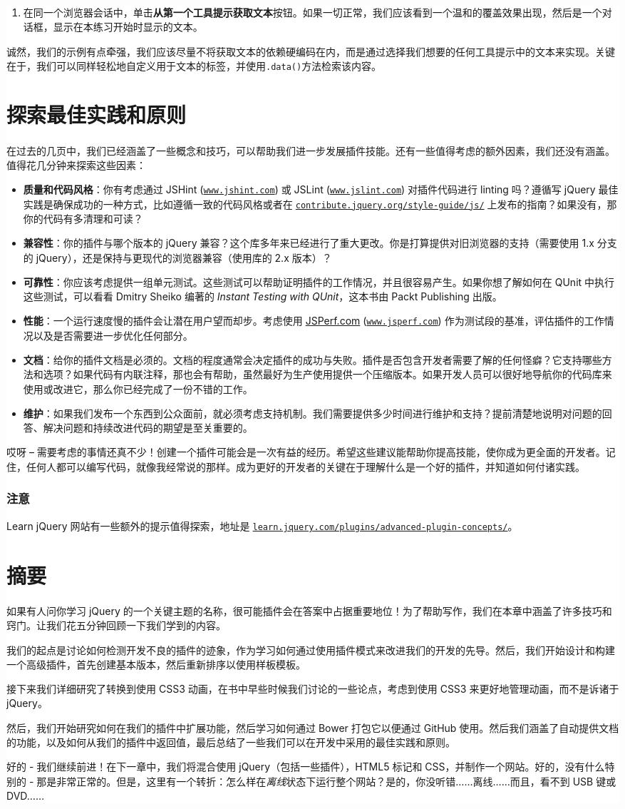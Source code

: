 1.  在同一个浏览器会话中，单击**从第一个工具提示获取文本**按钮。如果一切正常，我们应该看到一个温和的覆盖效果出现，然后是一个对话框，显示在本练习开始时显示的文本。

诚然，我们的示例有点牵强，我们应该尽量不将获取文本的依赖硬编码在内，而是通过选择我们想要的任何工具提示中的文本来实现。关键在于，我们可以同样轻松地自定义用于文本的标签，并使用`.data()`方法检索该内容。

# 探索最佳实践和原则

在过去的几页中，我们已经涵盖了一些概念和技巧，可以帮助我们进一步发展插件技能。还有一些值得考虑的额外因素，我们还没有涵盖。值得花几分钟来探索这些因素：

+   **质量和代码风格**：你有考虑通过 JSHint ([`www.jshint.com`](http://www.jshint.com)) 或 JSLint ([`www.jslint.com`](http://www.jslint.com)) 对插件代码进行 linting 吗？遵循写 jQuery 最佳实践是确保成功的一种方式，比如遵循一致的代码风格或者在 [`contribute.jquery.org/style-guide/js/`](http://contribute.jquery.org/style-guide/js/) 上发布的指南？如果没有，那你的代码有多清理和可读？

+   **兼容性**：你的插件与哪个版本的 jQuery 兼容？这个库多年来已经进行了重大更改。你是打算提供对旧浏览器的支持（需要使用 1.x 分支的 jQuery），还是保持与更现代的浏览器兼容（使用库的 2.x 版本）？

+   **可靠性**：你应该考虑提供一组单元测试。这些测试可以帮助证明插件的工作情况，并且很容易产生。如果你想了解如何在 QUnit 中执行这些测试，可以看看 Dmitry Sheiko 编著的 *Instant Testing with QUnit*，这本书由 Packt Publishing 出版。

+   **性能**：一个运行速度慢的插件会让潜在用户望而却步。考虑使用 [JSPerf.com](http://JSPerf.com) ([`www.jsperf.com`](http://www.jsperf.com)) 作为测试段的基准，评估插件的工作情况以及是否需要进一步优化任何部分。

+   **文档**：给你的插件文档是必须的。文档的程度通常会决定插件的成功与失败。插件是否包含开发者需要了解的任何怪癖？它支持哪些方法和选项？如果代码有内联注释，那也会有帮助，虽然最好为生产使用提供一个压缩版本。如果开发人员可以很好地导航你的代码库来使用或改进它，那么你已经完成了一份不错的工作。

+   **维护**：如果我们发布一个东西到公众面前，就必须考虑支持机制。我们需要提供多少时间进行维护和支持？提前清楚地说明对问题的回答、解决问题和持续改进代码的期望是至关重要的。

哎呀 – 需要考虑的事情还真不少！创建一个插件可能会是一次有益的经历。希望这些建议能帮助你提高技能，使你成为更全面的开发者。记住，任何人都可以编写代码，就像我经常说的那样。成为更好的开发者的关键在于理解什么是一个好的插件，并知道如何付诸实践。

### 注意

Learn jQuery 网站有一些额外的提示值得探索，地址是 [`learn.jquery.com/plugins/advanced-plugin-concepts/`](http://learn.jquery.com/plugins/advanced-plugin-concepts/)。

# 摘要

如果有人问你学习 jQuery 的一个关键主题的名称，很可能插件会在答案中占据重要地位！为了帮助写作，我们在本章中涵盖了许多技巧和窍门。让我们花五分钟回顾一下我们学到的内容。

我们的起点是讨论如何检测开发不良的插件的迹象，作为学习如何通过使用插件模式来改进我们的开发的先导。然后，我们开始设计和构建一个高级插件，首先创建基本版本，然后重新排序以使用样板模板。

接下来我们详细研究了转换到使用 CSS3 动画，在书中早些时候我们讨论的一些论点，考虑到使用 CSS3 来更好地管理动画，而不是诉诸于 jQuery。

然后，我们开始研究如何在我们的插件中扩展功能，然后学习如何通过 Bower 打包它以便通过 GitHub 使用。然后我们涵盖了自动提供文档的功能，以及如何从我们的插件中返回值，最后总结了一些我们可以在开发中采用的最佳实践和原则。

好的 - 我们继续前进！在下一章中，我们将混合使用 jQuery（包括一些插件），HTML5 标记和 CSS，并制作一个网站。好的，没有什么特别的 - 那是非常正常的。但是，这里有一个转折：怎么样在*离线*状态下运行整个网站？是的，你没听错……离线……而且，看不到 USB 键或 DVD……
